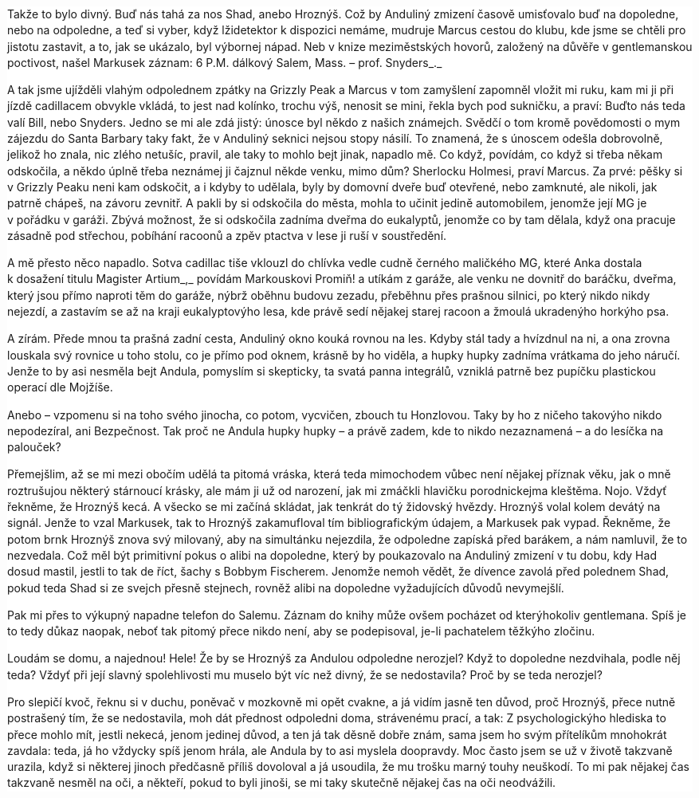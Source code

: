 Takže to bylo divný. Buď nás tahá za nos Shad, anebo Hroznýš. Což by Anduliný zmizení časově umisťovalo buď na dopoledne, nebo na odpoledne, a teď si vyber, když lžidetektor k dispozici nemáme, mudruje Marcus cestou do klubu, kde jsme se chtěli pro jistotu zastavit, a to, jak se ukázalo, byl výbornej nápad. Neb v knize meziměstských hovorů, založený na důvěře v gentlemanskou poctivost, našel Markusek záznam: 6 P.M. dálkový Salem, Mass. – prof. Snyders_._

A tak jsme ujížděli vlahým odpolednem zpátky na Grizzly Peak a Marcus v tom zamyšlení zapomněl vložit mi ruku, kam mi ji při jízdě cadillacem obvykle vkládá, to jest nad kolínko, trochu výš, nenosit se mini, řekla bych pod sukničku, a praví: Buďto nás teda valí Bill, nebo Snyders. Jedno se mi ale zdá jistý: únosce byl někdo z našich známejch. Svědčí o tom kromě povědomosti o mym zájezdu do Santa Barbary taky fakt, že v Anduliný seknici nejsou stopy násilí. To znamená, že s únoscem odešla dobrovolně, jelikož ho znala, nic zlého netušíc, pravil, ale taky to mohlo bejt jinak, napadlo mě. Co když, povídám, co když si třeba někam odskočila, a někdo úplně třeba neznámej ji čajznul někde venku, mimo dům? Sherlocku Holmesi, praví Marcus. Za prvé: pěšky si v Grizzly Peaku neni kam odskočit, a i kdyby to udělala, byly by domovní dveře buď otevřené, nebo zamknuté, ale nikoli, jak patrně chápeš, na závoru zevnitř. A pakli by si odskočila do města, mohla to učinit jedině automobilem, jenomže její MG je v pořádku v garáži. Zbývá možnost, že si odskočila zadníma dveřma do eukalyptů, jenomže co by tam dělala, když ona pracuje zásadně pod střechou, pobíhání racoonů a zpěv ptactva v lese ji ruší v soustředění.

A mě přesto něco napadlo. Sotva cadillac tiše vklouzl do chlívka vedle cudně černého maličkého MG, které Anka dostala k dosažení titulu Magister Artium_,_ povídám Markouskovi Promiň! a utíkám z garáže, ale venku ne dovnitř do baráčku, dveřma, který jsou přímo naproti těm do garáže, nýbrž oběhnu budovu zezadu, přeběhnu přes prašnou silnici, po který nikdo nikdy nejezdí, a zastavím se až na kraji eukalyptovýho lesa, kde právě sedí nějakej starej racoon a žmoulá ukradenýho horkýho psa.

A zírám. Přede mnou ta prašná zadní cesta, Anduliný okno kouká rovnou na les. Kdyby stál tady a hvízdnul na ni, a ona zrovna louskala svý rovnice u toho stolu, co je přímo pod oknem, krásně by ho viděla, a hupky hupky zadníma vrátkama do jeho náručí. Jenže to by asi nesměla bejt Andula, pomyslím si skepticky, ta svatá panna integrálů, vzniklá patrně bez pupíčku plastickou operací dle Mojžíše.

Anebo – vzpomenu si na toho svého jinocha, co potom, vycvičen, zbouch tu Honzlovou. Taky by ho z ničeho takovýho nikdo nepodezíral, ani Bezpečnost. Tak proč ne Andula hupky hupky – a právě zadem, kde to nikdo nezaznamená – a do lesíčka na palouček?

Přemejšlim, až se mi mezi obočím udělá ta pitomá vráska, která teda mimochodem vůbec není nějakej příznak věku, jak o mně roztrušujou některý stárnoucí krásky, ale mám ji už od narození, jak mi zmáčkli hlavičku porodnickejma kleštěma. Nojo. Vždyť řekněme, že Hroznýš kecá. A všecko se mi začíná skládat, jak tenkrát do tý židovský hvězdy. Hroznýš volal kolem devátý na signál. Jenže to vzal Markusek, tak to Hroznýš zakamufloval tím bibliografickým údajem, a Markusek pak vypad. Řekněme, že potom brnk Hroznýš znova svý milovaný, aby na simultánku nejezdila, že odpoledne zapíská před barákem, a nám namluvil, že to nezvedala. Což měl být primitivní pokus o alibi na dopoledne, který by poukazovalo na Anduliný zmizení v tu dobu, kdy Had dosud mastil, jestli to tak de říct, šachy s Bobbym Fischerem. Jenomže nemoh vědět, že dívence zavolá před polednem Shad, pokud teda Shad si ze svejch přesně stejnech, rovněž alibi na dopoledne vyžadujících důvodů nevymejšlí.

Pak mi přes to výkupný napadne telefon do Salemu. Záznam do knihy může ovšem pocházet od kterýhokoliv gentlemana. Spíš je to tedy důkaz naopak, neboť tak pitomý přece nikdo není, aby se podepisoval, je-li pachatelem těžkýho zločinu.

Loudám se domu, a najednou! Hele! Že by se Hroznýš za Andulou odpoledne nerozjel? Když to dopoledne nezdvihala, podle něj teda? Vždyť při její slavný spolehlivosti mu muselo být víc než divný, že se nedostavila? Proč by se teda nerozjel?

Pro slepičí kvoč, řeknu si v duchu, poněvač v mozkovně mi opět cvakne, a já vidím jasně ten důvod, proč Hroznýš, přece nutně postrašený tím, že se nedostavila, moh dát přednost odpoledni doma, strávenému prací, a tak: Z psychologickýho hlediska to přece mohlo mít, jestli nekecá, jenom jedinej důvod, a ten já tak děsně dobře znám, sama jsem ho svým přítelíkům mnohokrát zavdala: teda, já ho vždycky spíš jenom hrála, ale Andula by to asi myslela doopravdy. Moc často jsem se už v životě takzvaně urazila, když si některej jinoch předčasně příliš dovoloval a já usoudila, že mu trošku marný touhy neuškodí. To mi pak nějakej čas takzvaně nesměl na oči, a někteří, pokud to byli jinoši, se mi taky skutečně nějakej čas na oči neodvážili.
